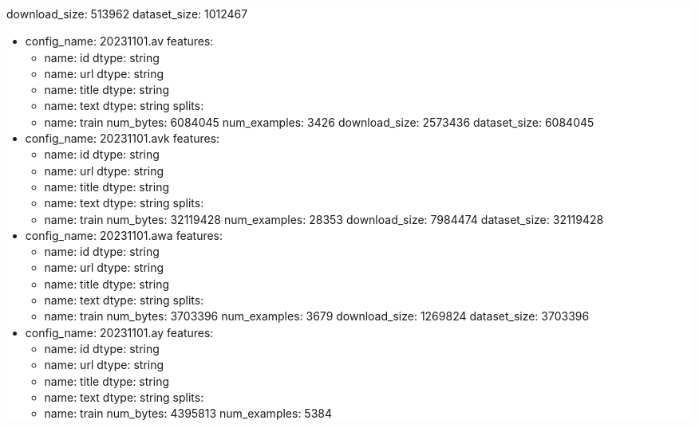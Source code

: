   download_size: 513962
  dataset_size: 1012467
- config_name: 20231101.av
  features:
  - name: id
    dtype: string
  - name: url
    dtype: string
  - name: title
    dtype: string
  - name: text
    dtype: string
  splits:
  - name: train
    num_bytes: 6084045
    num_examples: 3426
  download_size: 2573436
  dataset_size: 6084045
- config_name: 20231101.avk
  features:
  - name: id
    dtype: string
  - name: url
    dtype: string
  - name: title
    dtype: string
  - name: text
    dtype: string
  splits:
  - name: train
    num_bytes: 32119428
    num_examples: 28353
  download_size: 7984474
  dataset_size: 32119428
- config_name: 20231101.awa
  features:
  - name: id
    dtype: string
  - name: url
    dtype: string
  - name: title
    dtype: string
  - name: text
    dtype: string
  splits:
  - name: train
    num_bytes: 3703396
    num_examples: 3679
  download_size: 1269824
  dataset_size: 3703396
- config_name: 20231101.ay
  features:
  - name: id
    dtype: string
  - name: url
    dtype: string
  - name: title
    dtype: string
  - name: text
    dtype: string
  splits:
  - name: train
    num_bytes: 4395813
    num_examples: 5384